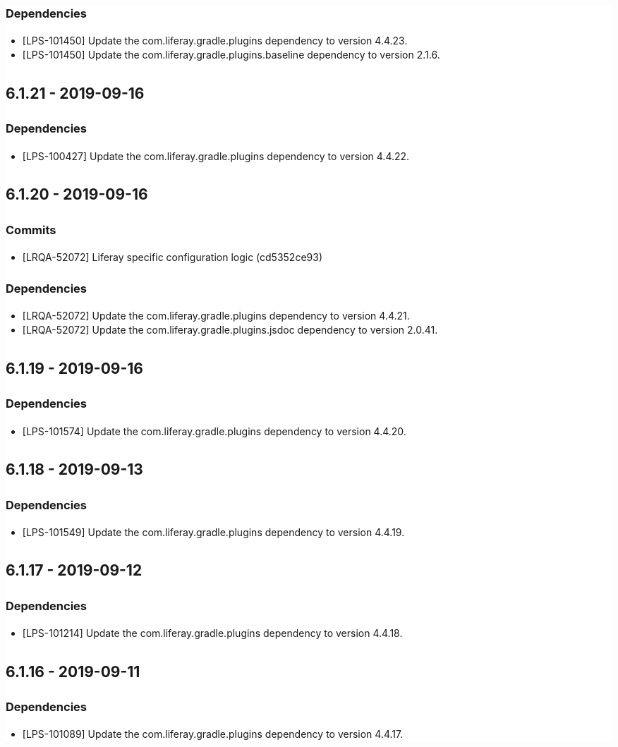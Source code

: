 ### Dependencies
- [LPS-101450] Update the com.liferay.gradle.plugins dependency to version
4.4.23.
- [LPS-101450] Update the com.liferay.gradle.plugins.baseline dependency to
version 2.1.6.

## 6.1.21 - 2019-09-16

### Dependencies
- [LPS-100427] Update the com.liferay.gradle.plugins dependency to version
4.4.22.

## 6.1.20 - 2019-09-16

### Commits
- [LRQA-52072] Liferay specific configuration logic (cd5352ce93)

### Dependencies
- [LRQA-52072] Update the com.liferay.gradle.plugins dependency to version
4.4.21.
- [LRQA-52072] Update the com.liferay.gradle.plugins.jsdoc dependency to version
2.0.41.

## 6.1.19 - 2019-09-16

### Dependencies
- [LPS-101574] Update the com.liferay.gradle.plugins dependency to version
4.4.20.

## 6.1.18 - 2019-09-13

### Dependencies
- [LPS-101549] Update the com.liferay.gradle.plugins dependency to version
4.4.19.

## 6.1.17 - 2019-09-12

### Dependencies
- [LPS-101214] Update the com.liferay.gradle.plugins dependency to version
4.4.18.

## 6.1.16 - 2019-09-11

### Dependencies
- [LPS-101089] Update the com.liferay.gradle.plugins dependency to version
4.4.17.
